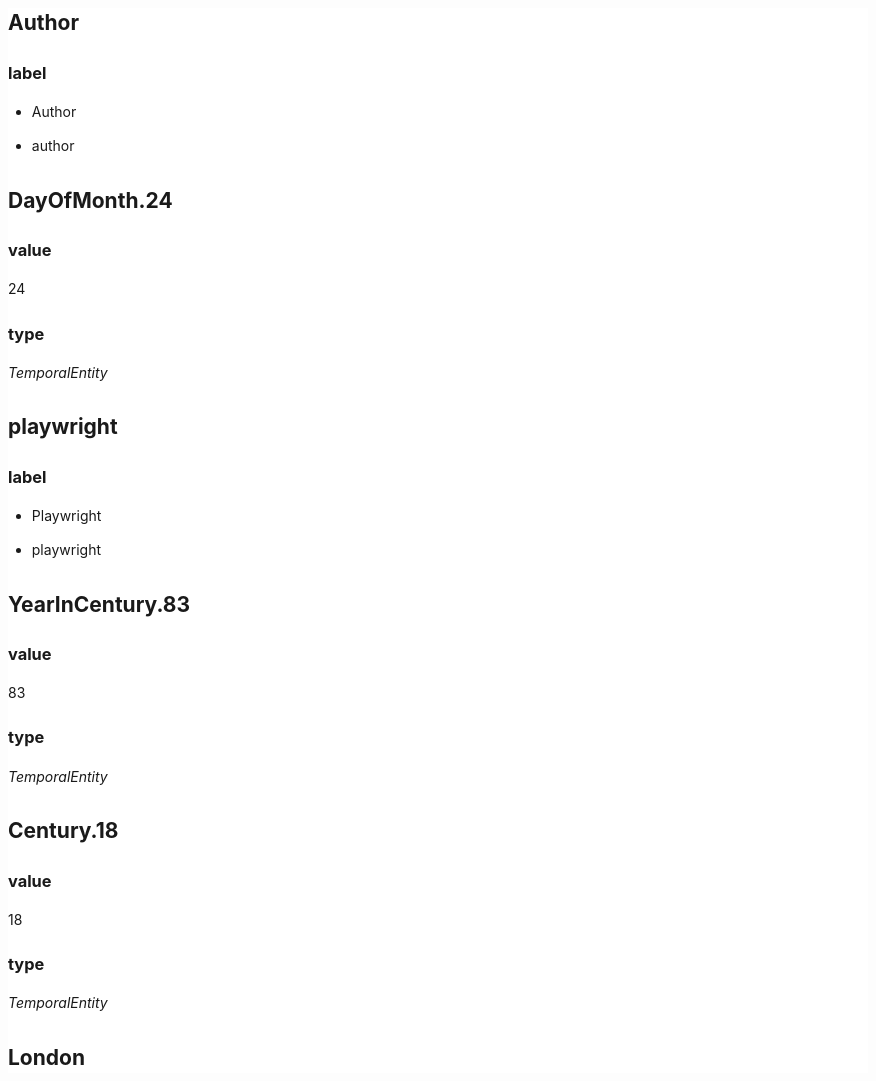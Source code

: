 ## Author

### label

 - Author

 - author

## DayOfMonth.24

### value


24

### type


*TemporalEntity*

## playwright

### label

 - Playwright

 - playwright

## YearInCentury.83

### value


83

### type


*TemporalEntity*

## Century.18

### value


18

### type


*TemporalEntity*

## London
